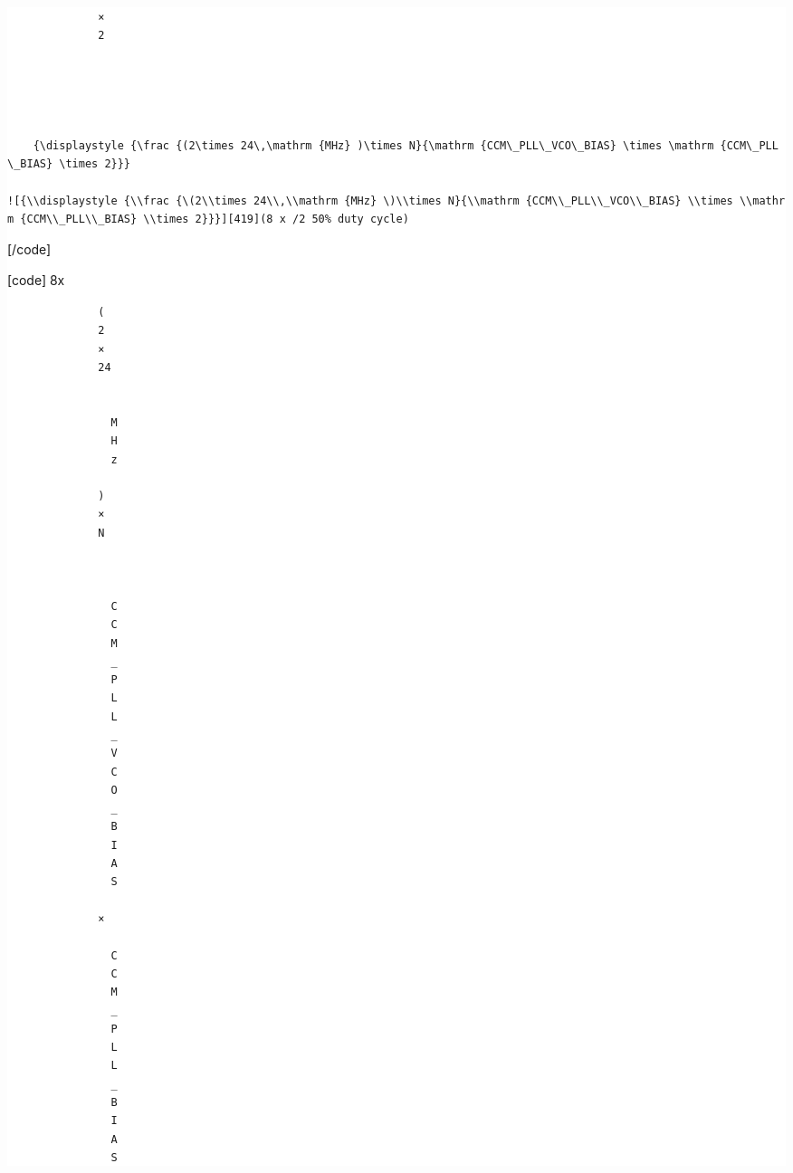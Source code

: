                   ×
                  2
                
              
            
          
        
        {\displaystyle {\frac {(2\times 24\,\mathrm {MHz} )\times N}{\mathrm {CCM\_PLL\_VCO\_BIAS} \times \mathrm {CCM\_PLL\_BIAS} \times 2}}}
      
    ![{\\displaystyle {\\frac {\(2\\times 24\\,\\mathrm {MHz} \)\\times N}{\\mathrm {CCM\\_PLL\\_VCO\\_BIAS} \\times \\mathrm {CCM\\_PLL\\_BIAS} \\times 2}}}][419](8 x /2 50% duty cycle)  
    
    
[/code]
  

[code] 
      8x 
      
        
          
            
              
                
                  (
                  2
                  ×
                  24
                  
                  
                    M
                    H
                    z
                  
                  )
                  ×
                  N
                
                
                  
                    C
                    C
                    M
                    _
                    P
                    L
                    L
                    _
                    V
                    C
                    O
                    _
                    B
                    I
                    A
                    S
                  
                  ×
                  
                    C
                    C
                    M
                    _
                    P
                    L
                    L
                    _
                    B
                    I
                    A
                    S
                  